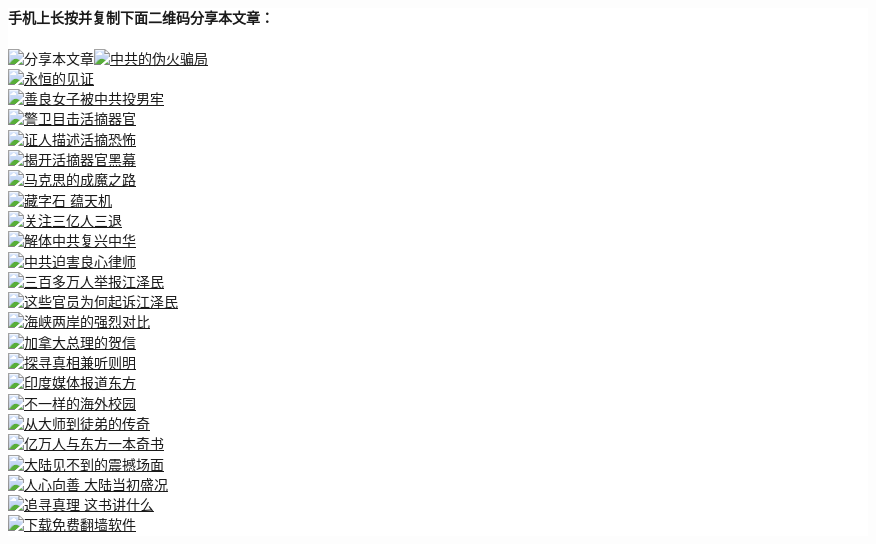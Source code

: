 <strong>手机上长按并复制下面二维码分享本文章：</strong><br><br><img src="https://chart.apis.google.com/chart?cht=qr&chs=240x240&choe=UTF-8&chld=M|2&chl=https://github.com/19920513/djy/blob/master/gb/21/9/9/n13221572.md%231" title="分享本文章"></td><td VALIGN=TOP><a href="https://github.com/19920513/djy/blob/master/gb/16/1/21/n4622075.md?dfh#1" target="_blank"><img src="https://raw.githubusercontent.com/19920513/djy/master/gb/300/wei-f1.jpg" title="中共的伪火骗局"  alt="中共的伪火骗局"></a><br><a href="https://github.com/19920513/www/blob/master/README.md?dfh#9" target="_blank"><img src="https://raw.githubusercontent.com/19920513/djy/master/gb/300/yong-h.jpg" title="永恒的见证"  alt="永恒的见证"></a><br><a href="https://github.com/19920513/djy/blob/master/gb/13/9/29/n3974789.md?dfh#1" target="_blank"><img src="https://raw.githubusercontent.com/19920513/djy/master/gb/300/shang-lnz.jpg" title="善良女子被中共投男牢"  alt="善良女子被中共投男牢"></a><br><a href="https://github.com/19920513/djy/blob/master/gb/16/3/16/n4663449.md?dfh#1" target="_blank"><img src="https://raw.githubusercontent.com/19920513/djy/master/gb/300/huo-z3.jpg" title="警卫目击活摘器官"  alt="警卫目击活摘器官"></a><br><a href="https://github.com/19920513/djy/blob/master/gb/16/8/7/n8177641.md?dfh#1" target="_blank"><img src="https://raw.githubusercontent.com/19920513/djy/master/gb/300/huo-z4.jpg" title="证人描述活摘恐怖"  alt="证人描述活摘恐怖"></a><br><a href="https://github.com/19920513/djy/blob/master/gb/10/4/19/n2881569.md?dfh#1" target="_blank"><img src="https://raw.githubusercontent.com/19920513/djy/master/gb/300/huo-z1.jpg" title="揭开活摘器官黑幕"  alt="揭开活摘器官黑幕"></a><br><a href="https://github.com/19920513/djy/blob/master/gb/10/11/7/n3077476.md?dfh#1" target="_blank"><img src="https://raw.githubusercontent.com/19920513/djy/master/gb/300/ma-ks.jpg" title="马克思的成魔之路"  alt="马克思的成魔之路"></a><br><a href="https://github.com/19920513/djy/blob/master/gb/14/6/9/n4173977.md?dfh#1" target="_blank"><img src="https://raw.githubusercontent.com/19920513/djy/master/gb/300/chang-zs.jpg" title="藏字石 蕴天机"  alt="藏字石 蕴天机"></a><br><a href="https://github.com/19920513/djy/blob/master/gb/18/5/10/n10381511.md?dfh#1" target="_blank"><img src="https://raw.githubusercontent.com/19920513/djy/master/gb/300/st1.jpg" title="关注三亿人三退"  alt="关注三亿人三退"></a><br><a href="https://github.com/19920513/djy/blob/master/gb/18/3/21/n10237682.md?dfh#1" target="_blank"><img src="https://raw.githubusercontent.com/19920513/djy/master/gb/300/jie-t.jpg" title="解体中共复兴中华"  alt="解体中共复兴中华"></a><br><a href="https://github.com/19920513/djy/blob/master/gb/9/2/9/n2422991.md?dfh#1" target="_blank"><img src="https://raw.githubusercontent.com/19920513/djy/master/gb/300/gao-zs.jpg" title="中共迫害良心律师"  alt="中共迫害良心律师"></a><br><a href="https://github.com/19920513/djy/blob/master/gb/18/12/9/n10900044.md?dfh#1" target="_blank"><img src="https://raw.githubusercontent.com/19920513/djy/master/gb/300/sj1.jpg" title="三百多万人举报江泽民"  alt="三百多万人举报江泽民"></a><br><a href="https://github.com/19920513/djy/blob/master/gb/18/8/28/n10672014.md?dfh#1" target="_blank"><img src="https://raw.githubusercontent.com/19920513/djy/master/gb/300/sj2.jpg" title="这些官员为何起诉江泽民"  alt="这些官员为何起诉江泽民"></a><br><a href="https://github.com/19920513/djy/blob/master/gb/8/12/18/n2367165.md?dfh#1" target="_blank"><img src="https://raw.githubusercontent.com/19920513/djy/master/gb/300/liangan.jpg" title="海峡两岸的强烈对比"  alt="海峡两岸的强烈对比"></a><br><a href="https://github.com/19920513/djy/blob/master/gb/15/12/10/n4593139.md?dfh#1" target="_blank"><img src="https://raw.githubusercontent.com/19920513/djy/master/gb/300/jia-ndzl.jpg" title="加拿大总理的贺信"  alt="加拿大总理的贺信"></a><br><a href="https://github.com/19920513/djy/blob/master/gb/11/6/17/n3289382.md?dfh#1" target="_blank"><img src="https://raw.githubusercontent.com/19920513/djy/master/gb/300/xiao-wd.jpg" title="探寻真相兼听则明"  alt="探寻真相兼听则明"></a><br><a href="https://github.com/19920513/djy/blob/master/gb/18/10/27/n10812623.md?dfh#1" target="_blank"><img src="https://raw.githubusercontent.com/19920513/djy/master/gb/300/yindu.jpg" title="印度媒体报道东方"  alt="印度媒体报道东方"></a><br><a href="https://github.com/19920513/djy/blob/master/gb/18/6/9/n10469652.md?dfh#1" target="_blank"><img src="https://raw.githubusercontent.com/19920513/djy/master/gb/300/xie-j.jpg" title="不一样的海外校园"  alt="不一样的海外校园"></a><br><a href="https://github.com/19920513/djy/blob/master/gb/7/4/5/n1669415.md?dfh#1" target="_blank"><img src="https://raw.githubusercontent.com/19920513/djy/master/gb/300/li-up.jpg" title="从大师到徒弟的传奇"  alt="从大师到徒弟的传奇"></a><br><a href="https://github.com/19920513/djy/blob/master/gb/17/5/26/n9191512.md?dfh#1" target="_blank"><img src="https://raw.githubusercontent.com/19920513/djy/master/gb/300/zfl2.jpg" title="亿万人与东方一本奇书"  alt="亿万人与东方一本奇书"></a><br><a href="https://github.com/19920513/djy/blob/master/gb/13/11/27/n4020290.md?dfh#1" target="_blank"><img src="https://raw.githubusercontent.com/19920513/djy/master/gb/300/zhen-h.jpg" title="大陆见不到的震撼场面"  alt="大陆见不到的震撼场面"></a><br><a href="https://github.com/19920513/djy/blob/master/gb/15/7/17/n4482910.md?dfh#1" target="_blank"><img src="https://raw.githubusercontent.com/19920513/djy/master/gb/300/dalu-sk.jpg" title="人心向善 大陆当初盛况"  alt="人心向善 大陆当初盛况"></a><br><a href="https://github.com/19920513/djy/blob/master/gb/19/1/5/n10955468.md?dfh#1" target="_blank"><img src="https://raw.githubusercontent.com/19920513/djy/master/gb/300/zfl1.jpg" title="追寻真理 这书讲什么"  alt="追寻真理 这书讲什么"></a><br><a href="https://github.com/19920513/www/blob/master/README.md?dfh#1" target="_blank"><img src="https://raw.githubusercontent.com/19920513/djy/master/gb/300/fq1.jpg" title="下载免费翻墙软件"  alt="下载免费翻墙软件"></a><br></td></tr></table>
